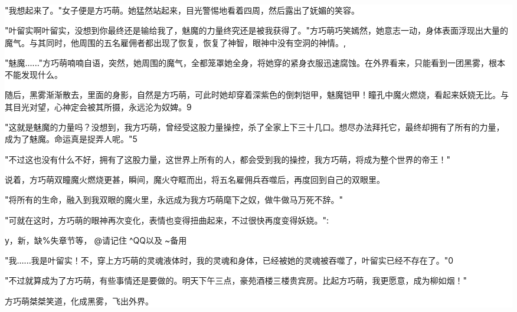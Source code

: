 



"我想起来了。"女子便是方巧萌。她猛然站起来，目光警惕地看着四周，然后露出了妩媚的笑容。



"叶留实啊叶留实，没想到你最终还是输给我了，魅魔的力量终究还是被我获得了。"方巧萌巧笑嫣然，她意志一动，身体表面浮现出大量的魔气。与其同时，他周围的五名雇佣者都出现了恢复，恢复了神智，眼神中没有空洞的神情。,



"魅魔......"方巧萌喃喃自语，突然，她周围的魔气，全都笼罩她全身，将她穿的紧身衣服迅速腐蚀。在外界看来，只能看到一团黑雾，根本不能发现什么。





随后，黑雾渐渐散去，里面的身影，自然是方巧萌，可此时她却穿着深紫色的倒刺铠甲，魅魔铠甲！瞳孔中魔火燃烧，看起来妖娆无比。与其目光对望，心神定会被其所摄，永远沦为奴婢。9



"这就是魅魔的力量吗？没想到，我方巧萌，曾经受这股力量操控，杀了全家上下三十几口。想尽办法拜托它，最终却拥有了所有的力量，成为了魅魔。命运真是捉弄人呢。"5



"不过这也没有什么不好，拥有了这股力量，这世界上所有的人，都会受到我的操控，我方巧萌，将成为整个世界的帝王！"





说着，方巧萌双瞳魔火燃烧更甚，瞬间，魔火夺眶而出，将五名雇佣兵吞噬后，再度回到自己的双眼里。





"将所有的生命，融入到我双眼的魔火里，永远成为我方巧萌麾下之奴，做牛做马万死不辞。"





"可就在这时，方巧萌的眼神再次变化，表情也变得扭曲起来，不过很快再度变得妖娆。":

y，新，缺%失章节等， @请记住 ^QQ以及 ~备用





"我......我是叶留实！不，穿上方巧萌的灵魂液体时，我的灵魂和身体，已经被她的灵魂被吞噬了，叶留实已经不存在了。"0



"不过就算成为了方巧萌，有些事情还是要做的。明天下午三点，豪苑酒楼三楼贵宾房。比起方巧萌，我更愿意，成为柳如烟！"



方巧萌桀桀笑道，化成黑雾，飞出外界。


